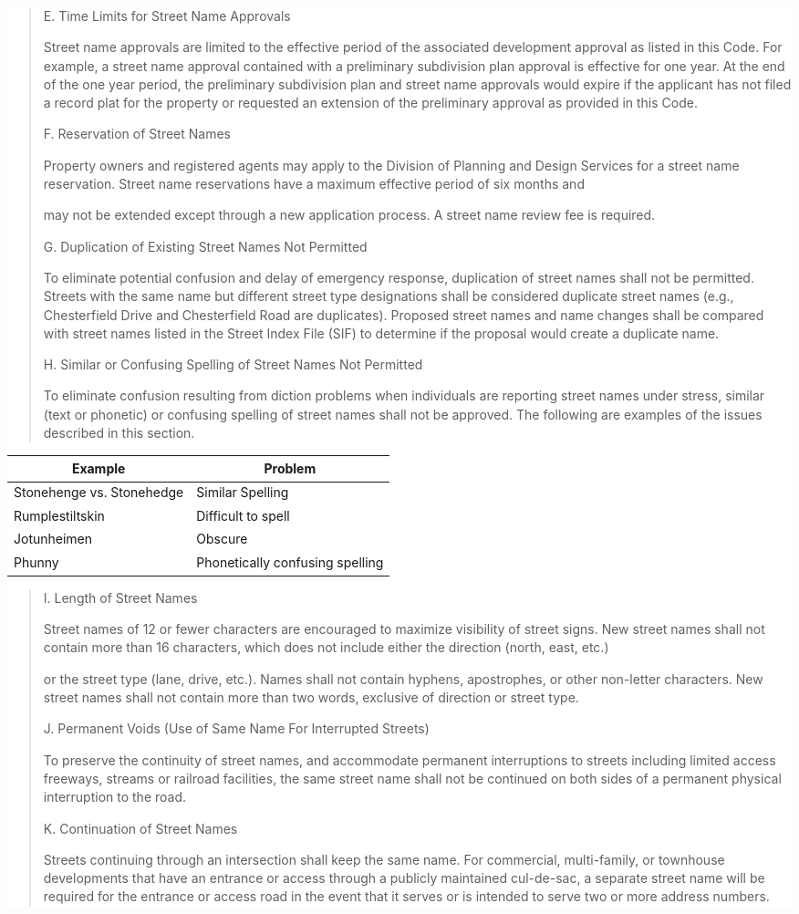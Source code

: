 >
> E. Time Limits for Street Name Approvals
>
> Street name approvals are limited to the effective period of the associated development approval as listed in this Code. For example, a street name approval contained with a preliminary subdivision plan approval is effective for one year. At the end of the one year period, the preliminary subdivision plan and street name approvals would expire if the applicant has not filed a record plat for the property or requested an extension of the preliminary approval as provided in this Code.
>
> F. Reservation of Street Names
>
> Property owners and registered agents may apply to the Division of Planning and Design Services for a street name reservation. Street name reservations have a maximum effective period of six months and
>
> may not be extended except through a new application process. A street name review fee is required.
>
> G. Duplication of Existing Street Names Not Permitted
>
> To eliminate potential confusion and delay of emergency response, duplication of street names shall not be permitted. Streets with the same name but different street type designations shall be considered duplicate street names (e.g., Chesterfield Drive and Chesterfield Road are duplicates). Proposed street names and name changes shall be compared with street names listed in the Street Index File (SIF) to determine if the proposal would create a duplicate name.
>
> H. Similar or Confusing Spelling of Street Names Not Permitted
>
> To eliminate confusion resulting from diction problems when individuals are reporting street names under stress, similar (text or phonetic) or confusing spelling of street names shall not be approved. The following are examples of the issues described in this section.

| Example                     | Problem                           |
|-----------------------------|-----------------------------------|
| Stonehenge vs. Stonehedge   | Similar Spelling                  |
| Rumplestiltskin             | Difficult to spell                |
| Jotunheimen                 | Obscure                           |
| Phunny                      | Phonetically confusing spelling   |

> I. Length of Street Names
>
> Street names of 12 or fewer characters are encouraged to maximize visibility of street signs. New street names shall not contain more than 16 characters, which does not include either the direction (north, east, etc.)
>
> or the street type (lane, drive, etc.). Names shall not contain hyphens, apostrophes, or other non-letter characters. New street names shall not contain more than two words, exclusive of direction or street type.
>
> J. Permanent Voids (Use of Same Name For Interrupted Streets)
>
> To preserve the continuity of street names, and accommodate permanent interruptions to streets including limited access freeways, streams or railroad facilities, the same street name shall not be continued on both sides of a permanent physical interruption to the road.
>
> K. Continuation of Street Names
>
> Streets continuing through an intersection shall keep the same name. For commercial, multi-family, or townhouse developments that have an entrance or access through a publicly maintained cul-de-sac, a separate street name will be required for the entrance or access road in the event that it serves or is intended to serve two or more address numbers.
>